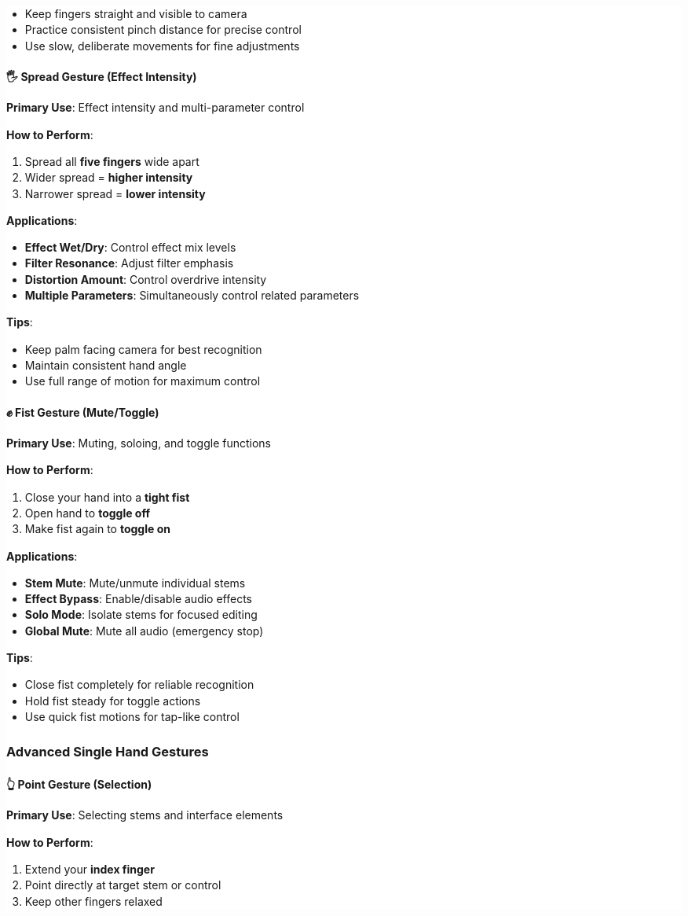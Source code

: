 - Keep fingers straight and visible to camera
- Practice consistent pinch distance for precise control
- Use slow, deliberate movements for fine adjustments

#### 🖐️ Spread Gesture (Effect Intensity)

**Primary Use**: Effect intensity and multi-parameter control

**How to Perform**:

1. Spread all **five fingers** wide apart
2. Wider spread = **higher intensity**
3. Narrower spread = **lower intensity**

**Applications**:

- **Effect Wet/Dry**: Control effect mix levels
- **Filter Resonance**: Adjust filter emphasis
- **Distortion Amount**: Control overdrive intensity
- **Multiple Parameters**: Simultaneously control related parameters

**Tips**:

- Keep palm facing camera for best recognition
- Maintain consistent hand angle
- Use full range of motion for maximum control

#### ✊ Fist Gesture (Mute/Toggle)

**Primary Use**: Muting, soloing, and toggle functions

**How to Perform**:

1. Close your hand into a **tight fist**
2. Open hand to **toggle off**
3. Make fist again to **toggle on**

**Applications**:

- **Stem Mute**: Mute/unmute individual stems
- **Effect Bypass**: Enable/disable audio effects
- **Solo Mode**: Isolate stems for focused editing
- **Global Mute**: Mute all audio (emergency stop)

**Tips**:

- Close fist completely for reliable recognition
- Hold fist steady for toggle actions
- Use quick fist motions for tap-like control

### Advanced Single Hand Gestures

#### 👆 Point Gesture (Selection)

**Primary Use**: Selecting stems and interface elements

**How to Perform**:

1. Extend your **index finger**
2. Point directly at target stem or control
3. Keep other fingers relaxed

